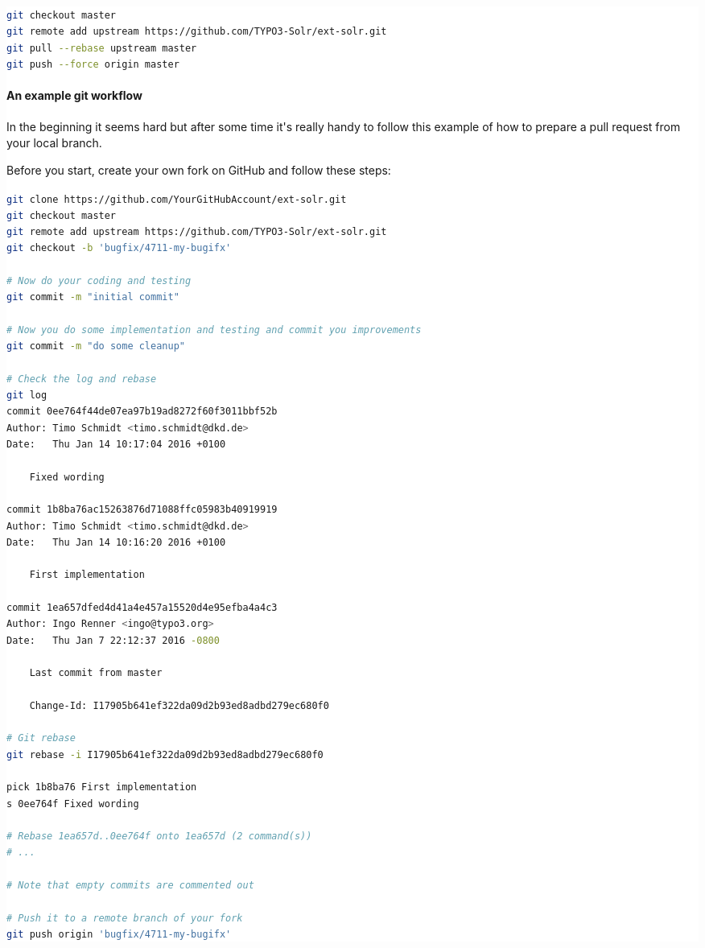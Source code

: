 ```bash
git checkout master
git remote add upstream https://github.com/TYPO3-Solr/ext-solr.git
git pull --rebase upstream master
git push --force origin master
```

#### An example git workflow

In the beginning it seems hard but after some time it's really handy to follow
this example of how to prepare a pull request from your local branch.

Before you start, create your own fork on GitHub and follow these steps:

```bash
git clone https://github.com/YourGitHubAccount/ext-solr.git
git checkout master
git remote add upstream https://github.com/TYPO3-Solr/ext-solr.git
git checkout -b 'bugfix/4711-my-bugifx'

# Now do your coding and testing
git commit -m "initial commit"

# Now you do some implementation and testing and commit you improvements
git commit -m "do some cleanup"

# Check the log and rebase
git log
commit 0ee764f44de07ea97b19ad8272f60f3011bbf52b
Author: Timo Schmidt <timo.schmidt@dkd.de>
Date:   Thu Jan 14 10:17:04 2016 +0100

    Fixed wording

commit 1b8ba76ac15263876d71088ffc05983b40919919
Author: Timo Schmidt <timo.schmidt@dkd.de>
Date:   Thu Jan 14 10:16:20 2016 +0100

    First implementation

commit 1ea657dfed4d41a4e457a15520d4e95efba4a4c3
Author: Ingo Renner <ingo@typo3.org>
Date:   Thu Jan 7 22:12:37 2016 -0800

    Last commit from master

    Change-Id: I17905b641ef322da09d2b93ed8adbd279ec680f0

# Git rebase
git rebase -i I17905b641ef322da09d2b93ed8adbd279ec680f0

pick 1b8ba76 First implementation
s 0ee764f Fixed wording

# Rebase 1ea657d..0ee764f onto 1ea657d (2 command(s))
# ...

# Note that empty commits are commented out

# Push it to a remote branch of your fork
git push origin 'bugfix/4711-my-bugifx'
```
